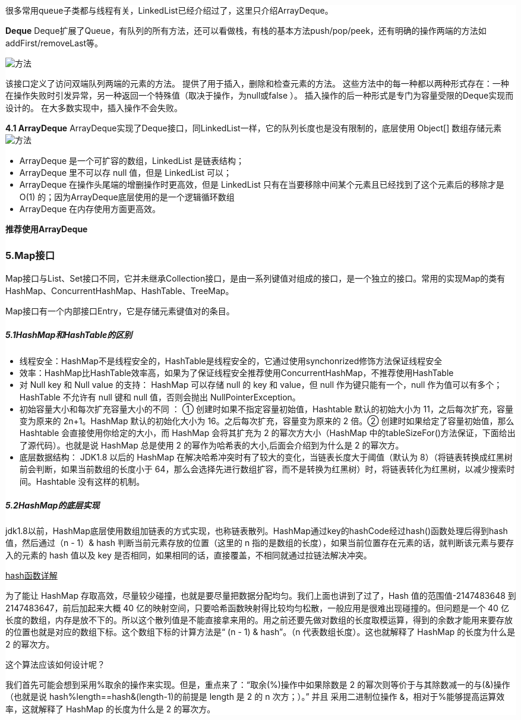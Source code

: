 很多常用queue子类都与线程有关，LinkedList已经介绍过了，这里只介绍ArrayDeque。

**Deque**
Deque扩展了Queue，有队列的所有方法，还可以看做栈，有栈的基本方法push/pop/peek，还有明确的操作两端的方法如addFirst/removeLast等。

![方法](https://img-blog.csdnimg.cn/20210223172655847.png?x-oss-process=image/watermark,type_ZmFuZ3poZW5naGVpdGk,shadow_10,text_aHR0cHM6Ly9ibG9nLmNzZG4ubmV0L0NhcnJvdFpzeQ==,size_16,color_FFFFFF,t_70)


该接口定义了访问双端队列两端的元素的方法。 提供了用于插入，删除和检查元素的方法。 这些方法中的每一种都以两种形式存在：一种在操作失败时引发异常，另一种返回一个特殊值（取决于操作，为null或false ）。 插入操作的后一种形式是专门为容量受限的Deque实现而设计的。 在大多数实现中，插入操作不会失败。

**4.1 ArrayDeque**
ArrayDeque实现了Deque接口，同LinkedList一样，它的队列长度也是没有限制的，底层使用 Object[] 数组存储元素
![方法](https://img-blog.csdnimg.cn/20210223172604231.png?x-oss-process=image/watermark,type_ZmFuZ3poZW5naGVpdGk,shadow_10,text_aHR0cHM6Ly9ibG9nLmNzZG4ubmV0L0NhcnJvdFpzeQ==,size_16,color_FFFFFF,t_70)

 - ArrayDeque 是一个可扩容的数组，LinkedList 是链表结构；
 - ArrayDeque 里不可以存 null 值，但是 LinkedList 可以；
 - ArrayDeque 在操作头尾端的增删操作时更高效，但是 LinkedList 只有在当要移除中间某个元素且已经找到了这个元素后的移除才是 O(1) 的；因为ArrayDeque底层使用的是一个逻辑循环数组
 - ArrayDeque 在内存使用方面更高效。

**推荐使用ArrayDeque**

### 5.Map接口
Map接口与List、Set接口不同，它并未继承Collection接口，是由一系列键值对组成的接口，是一个独立的接口。常用的实现Map的类有HashMap、ConcurrentHashMap、HashTable、TreeMap。

Map接口有一个内部接口Entry，它是存储元素键值对的条目。


##### 5.1HashMap和HashTable的区别

 - 线程安全：HashMap不是线程安全的，HashTable是线程安全的，它通过使用synchonrized修饰方法保证线程安全
 - 效率：HashMap比HashTable效率高，如果为了保证线程安全推荐使用ConcurrentHashMap，不推荐使用HashTable
 - 对 Null key 和 Null value 的支持： HashMap 可以存储 null 的 key 和 value，但 null 作为键只能有一个，null 作为值可以有多个；HashTable 不允许有 null 键和 null 值，否则会抛出 NullPointerException。
 - 初始容量大小和每次扩充容量大小的不同 ： ① 创建时如果不指定容量初始值，Hashtable 默认的初始大小为 11，之后每次扩充，容量变为原来的 2n+1。HashMap 默认的初始化大小为 16。之后每次扩充，容量变为原来的 2 倍。② 创建时如果给定了容量初始值，那么 Hashtable 会直接使用你给定的大小，而 HashMap 会将其扩充为 2 的幂次方大小（HashMap 中的tableSizeFor()方法保证，下面给出了源代码）。也就是说 HashMap 总是使用 2 的幂作为哈希表的大小,后面会介绍到为什么是 2 的幂次方。
 - 底层数据结构： JDK1.8 以后的 HashMap 在解决哈希冲突时有了较大的变化，当链表长度大于阈值（默认为 8）（将链表转换成红黑树前会判断，如果当前数组的长度小于 64，那么会选择先进行数组扩容，而不是转换为红黑树）时，将链表转化为红黑树，以减少搜索时间。Hashtable 没有这样的机制。

##### 5.2HashMap的底层实现
jdk1.8以前，HashMap底层使用数组加链表的方式实现，也称链表散列。HashMap通过key的hashCode经过hash()函数处理后得到hash值，然后通过（n - 1）& hash 判断当前元素存放的位置（这里的 n 指的是数组的长度），如果当前位置存在元素的话，就判断该元素与要存入的元素的 hash 值以及 key 是否相同，如果相同的话，直接覆盖，不相同就通过拉链法解决冲突。

[hash函数详解](https://www.hollischuang.com/archives/2091)

为了能让 HashMap 存取高效，尽量较少碰撞，也就是要尽量把数据分配均匀。我们上面也讲到了过了，Hash 值的范围值-2147483648 到 2147483647，前后加起来大概 40 亿的映射空间，只要哈希函数映射得比较均匀松散，一般应用是很难出现碰撞的。但问题是一个 40 亿长度的数组，内存是放不下的。所以这个散列值是不能直接拿来用的。用之前还要先做对数组的长度取模运算，得到的余数才能用来要存放的位置也就是对应的数组下标。这个数组下标的计算方法是“ (n - 1) & hash”。（n 代表数组长度）。这也就解释了 HashMap 的长度为什么是 2 的幂次方。

这个算法应该如何设计呢？

我们首先可能会想到采用%取余的操作来实现。但是，重点来了：“取余(%)操作中如果除数是 2 的幂次则等价于与其除数减一的与(&)操作（也就是说 hash%length==hash&(length-1)的前提是 length 是 2 的 n 次方；）。” 并且 采用二进制位操作 &，相对于%能够提高运算效率，这就解释了 HashMap 的长度为什么是 2 的幂次方。
